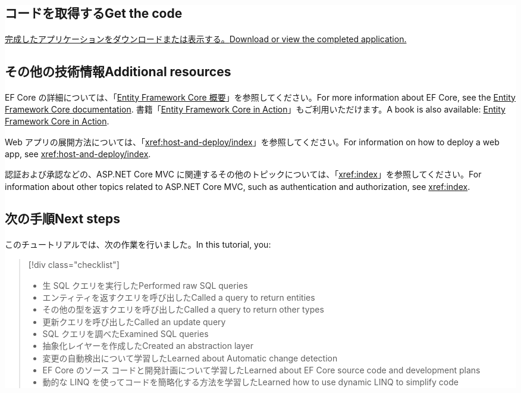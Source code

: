 ## <a name="get-the-code"></a><span data-ttu-id="5b8c5-257">コードを取得する</span><span class="sxs-lookup"><span data-stu-id="5b8c5-257">Get the code</span></span>

[<span data-ttu-id="5b8c5-258">完成したアプリケーションをダウンロードまたは表示する。</span><span class="sxs-lookup"><span data-stu-id="5b8c5-258">Download or view the completed application.</span></span>](https://github.com/aspnet/AspNetCore.Docs/tree/master/aspnetcore/data/ef-mvc/intro/samples/cu-final)

## <a name="additional-resources"></a><span data-ttu-id="5b8c5-259">その他の技術情報</span><span class="sxs-lookup"><span data-stu-id="5b8c5-259">Additional resources</span></span>

<span data-ttu-id="5b8c5-260">EF Core の詳細については、「[Entity Framework Core 概要](/ef/core)」を参照してください。</span><span class="sxs-lookup"><span data-stu-id="5b8c5-260">For more information about EF Core, see the [Entity Framework Core documentation](/ef/core).</span></span> <span data-ttu-id="5b8c5-261">書籍「[Entity Framework Core in Action](https://www.manning.com/books/entity-framework-core-in-action)」もご利用いただけます。</span><span class="sxs-lookup"><span data-stu-id="5b8c5-261">A book is also available: [Entity Framework Core in Action](https://www.manning.com/books/entity-framework-core-in-action).</span></span>

<span data-ttu-id="5b8c5-262">Web アプリの展開方法については、「<xref:host-and-deploy/index>」を参照してください。</span><span class="sxs-lookup"><span data-stu-id="5b8c5-262">For information on how to deploy a web app, see <xref:host-and-deploy/index>.</span></span>

<span data-ttu-id="5b8c5-263">認証および承認などの、ASP.NET Core MVC に関連するその他のトピックについては、「<xref:index>」を参照してください。</span><span class="sxs-lookup"><span data-stu-id="5b8c5-263">For information about other topics related to ASP.NET Core MVC, such as authentication and authorization, see <xref:index>.</span></span>

## <a name="next-steps"></a><span data-ttu-id="5b8c5-264">次の手順</span><span class="sxs-lookup"><span data-stu-id="5b8c5-264">Next steps</span></span>

<span data-ttu-id="5b8c5-265">このチュートリアルでは、次の作業を行いました。</span><span class="sxs-lookup"><span data-stu-id="5b8c5-265">In this tutorial, you:</span></span>

> [!div class="checklist"]
> * <span data-ttu-id="5b8c5-266">生 SQL クエリを実行した</span><span class="sxs-lookup"><span data-stu-id="5b8c5-266">Performed raw SQL queries</span></span>
> * <span data-ttu-id="5b8c5-267">エンティティを返すクエリを呼び出した</span><span class="sxs-lookup"><span data-stu-id="5b8c5-267">Called a query to return entities</span></span>
> * <span data-ttu-id="5b8c5-268">その他の型を返すクエリを呼び出した</span><span class="sxs-lookup"><span data-stu-id="5b8c5-268">Called a query to return other types</span></span>
> * <span data-ttu-id="5b8c5-269">更新クエリを呼び出した</span><span class="sxs-lookup"><span data-stu-id="5b8c5-269">Called an update query</span></span>
> * <span data-ttu-id="5b8c5-270">SQL クエリを調べた</span><span class="sxs-lookup"><span data-stu-id="5b8c5-270">Examined SQL queries</span></span>
> * <span data-ttu-id="5b8c5-271">抽象化レイヤーを作成した</span><span class="sxs-lookup"><span data-stu-id="5b8c5-271">Created an abstraction layer</span></span>
> * <span data-ttu-id="5b8c5-272">変更の自動検出について学習した</span><span class="sxs-lookup"><span data-stu-id="5b8c5-272">Learned about Automatic change detection</span></span>
> * <span data-ttu-id="5b8c5-273">EF Core のソース コードと開発計画について学習した</span><span class="sxs-lookup"><span data-stu-id="5b8c5-273">Learned about EF Core source code and development plans</span></span>
> * <span data-ttu-id="5b8c5-274">動的な LINQ を使ってコードを簡略化する方法を学習した</span><span class="sxs-lookup"><span data-stu-id="5b8c5-274">Learned how to use dynamic LINQ to simplify code</span></span>
